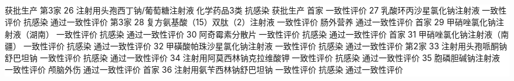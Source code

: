 获批生产
第3家
26
注射用头孢西丁钠/葡萄糖注射液
化学药品3类
抗感染
获批生产
首家
一致性评价
27
乳酸环丙沙星氯化钠注射液
一致性评价
抗感染
通过一致性评价
第3家
28
复方氨基酸（15）双肽（2）注射液
一致性评价
肠外营养
通过一致性评价
首家
29
甲硝唑氯化钠注射液（湖南）
一致性评价
抗感染
通过一致性评价
30
阿奇霉素分散片
一致性评价
抗感染
通过一致性评价
首家
31
甲硝唑氯化钠注射液（南疆）
一致性评价
抗感染
通过一致性评价
32
甲磺酸帕珠沙星氯化钠注射液
一致性评价
抗感染
通过一致性评价
第2家
33
注射用头孢哌酮钠舒巴坦钠
一致性评价
抗感染
通过一致性评价
34
注射用阿莫西林钠克拉维酸钾
一致性评价
抗感染
通过一致性评价
35
胞磷胆碱钠注射液
一致性评价
颅脑外伤
通过一致性评价
首家
36
注射用氨苄西林钠舒巴坦钠
一致性评价
抗感染
通过一致性评价